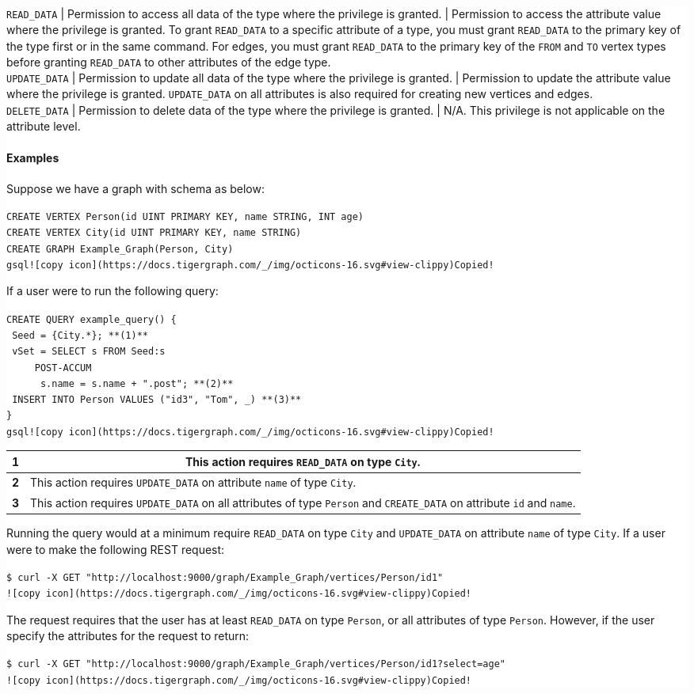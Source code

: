   
`READ_DATA` | Permission to access all data of the type where the privilege is granted. | Permission to access the attribute value where the privilege is granted. To grant `READ_DATA` to a specific attribute of a type, you must grant `READ_DATA` to the primary key of the type first or in the same command. For edges, you must grant `READ_DATA` to the primary key of the `FROM` and `TO` vertex types before granting `READ_DATA` to other attributes of the edge type.  
`UPDATE_DATA` | Permission to update all data of the type where the privilege is granted. | Permission to update the attribute value where the privilege is granted. `UPDATE_DATA` on all attributes is also required for creating new vertices and edges.  
`DELETE_DATA` | Permission to delete data of the type where the privilege is granted. | N/A. This privilege is not applicable on the attribute level.  
#### [](https://docs.tigergraph.com/tigergraph-server/3.9/user-access/access-control-model#_examples)Examples
Suppose we have a graph with schema as below:
```
CREATE VERTEX Person(id UINT PRIMARY KEY, name STRING, INT age)
CREATE VERTEX City(id UINT PRIMARY KEY, name STRING)
CREATE GRAPH Example_Graph(Person, City)
gsql![copy icon](https://docs.tigergraph.com/_/img/octicons-16.svg#view-clippy)Copied!

```

If a user were to run the following query:
```
CREATE QUERY example_query() {
 Seed = {City.*}; **(1)**
 vSet = SELECT s FROM Seed:s
     POST-ACCUM
      s.name = s.name + ".post"; **(2)**
 INSERT INTO Person VALUES ("id3", "Tom", _) **(3)**
}
gsql![copy icon](https://docs.tigergraph.com/_/img/octicons-16.svg#view-clippy)Copied!

```

**1** | This action requires `READ_DATA` on type `City`.  
---|---  
**2** | This action requires `UPDATE_DATA` on attribute `name` of type `City`.  
**3** | This action requires `UPDATE_DATA` on all attributes of type `Person` and `CREATE_DATA` on attribute `id` and `name`.  
Running the query would at a minimum require `READ_DATA` on type `City` and `UPDATE_DATA` on attribute `name` of type `City`.
If a user were to make the following REST request:
```
$ curl -X GET "http://localhost:9000/graph/Example_Graph/vertices/Person/id1"
![copy icon](https://docs.tigergraph.com/_/img/octicons-16.svg#view-clippy)Copied!

```

The request requires that the user has at least `READ_DATA` on type `Person`, or all attributes of type `Person`. However, if the user specify the attributes for the request to return:
```
$ curl -X GET "http://localhost:9000/graph/Example_Graph/vertices/Person/id1?select=age"
![copy icon](https://docs.tigergraph.com/_/img/octicons-16.svg#view-clippy)Copied!

```
